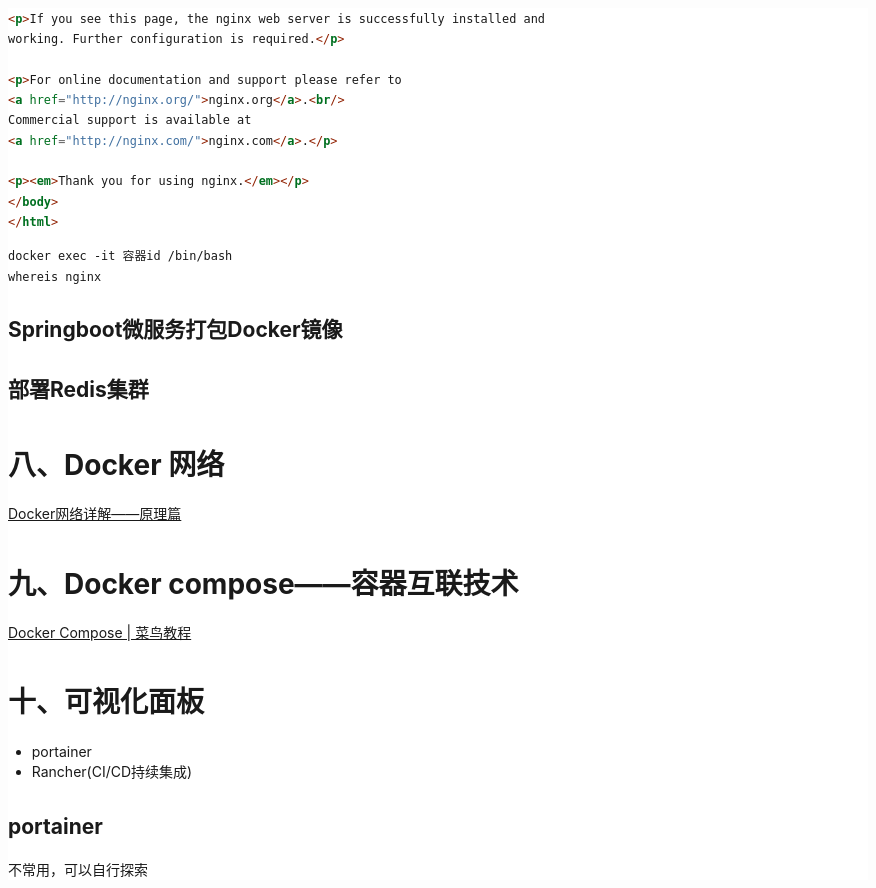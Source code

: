 ```html
<p>If you see this page, the nginx web server is successfully installed and
working. Further configuration is required.</p>

<p>For online documentation and support please refer to
<a href="http://nginx.org/">nginx.org</a>.<br/>
Commercial support is available at
<a href="http://nginx.com/">nginx.com</a>.</p>

<p><em>Thank you for using nginx.</em></p>
</body>
</html>
```

```
docker exec -it 容器id /bin/bash
whereis nginx
```

## Springboot微服务打包Docker镜像







## 部署Redis集群









# 八、Docker 网络

[Docker网络详解——原理篇](https://www.cnblogs.com/sanduzxcvbnm/p/13370773.html)



# 九、Docker compose——容器互联技术

[Docker Compose | 菜鸟教程](https://www.runoob.com/docker/docker-compose.html)



# 十、可视化面板

+ portainer
+ Rancher(CI/CD持续集成)

## portainer

不常用，可以自行探索
